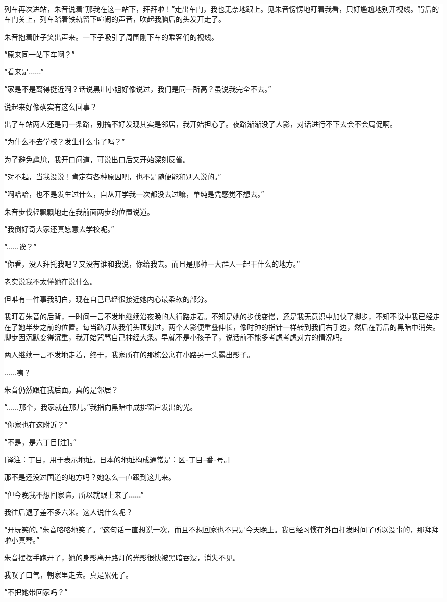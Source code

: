 列车再次进站，朱音说着“那我在这一站下，拜拜啦！”走出车门，我也无奈地跟上。见朱音愣愣地盯着我看，只好尴尬地别开视线。背后的车门关上，列车踏着铁轨留下喧闹的声音，吹起我脑后的头发开走了。

朱音抱着肚子笑出声来。一下子吸引了周围刚下车的乘客们的视线。

“原来同一站下车啊？”

“看来是……”

“家是不是离得挺近啊？话说黑川小姐好像说过，我们是同一所高？虽说我完全不去。”

说起来好像确实有这么回事？

出了车站两人还是同一条路，别搞不好发现其实是邻居，我开始担心了。夜路渐渐没了人影，对话进行不下去会不会局促啊。

“为什么不去学校？发生什么事了吗？”

为了避免尴尬，我开口问道，可说出口后又开始深刻反省。

“对不起，当我没说！肯定有各种原因吧，也不是随便能和别人说的。”

“啊哈哈，也不是发生过什么，自从开学我一次都没去过嘛，单纯是凭感觉不想去。”

朱音步伐轻飘飘地走在我前面两步的位置说道。

“我倒好奇大家还真愿意去学校呢。”

“……诶？”

“你看，没人拜托我吧？又没有谁和我说，你给我去。而且是那种一大群人一起干什么的地方。”

老实说我不太懂她在说什么。

但唯有一件事我明白，现在自己已经很接近她内心最柔软的部分。

我盯着朱音的后背，一时间一言不发地继续沿夜晚的人行路走着。不知是她的步伐变慢，还是我无意识中加快了脚步，不知不觉中我已经走在了她半步之前的位置。每当路灯从我们头顶划过，两个人影便重叠伸长，像时钟的指针一样转到我们右手边，然后在背后的黑暗中消失。脚步因沉默变得沉重，我开始咒骂自己神经大条。早就不是小孩子了，说话前不能多考虑考虑对方的情况吗。 

两人继续一言不发地走着，终于，我家所在的那栋公寓在小路另一头露出影子。

……咦？

朱音仍然跟在我后面。真的是邻居？

“……那个，我家就在那儿。”我指向黑暗中成排窗户发出的光。

“你家也在这附近？”

“不是，是六丁目[注]。”

[译注：丁目，用于表示地址。日本的地址构成通常是：区-丁目-番-号。]

那不是还没过国道的地方吗？她怎么一直跟到这儿来。

“但今晚我不想回家嘛，所以就跟上来了……”

我往后退了差不多六米。这人说什么呢？

“开玩笑的。”朱音咯咯地笑了。“这句话一直想说一次，而且不想回家也不只是今天晚上。我已经习惯在外面打发时间了所以没事的，那拜拜啦小真琴。”

朱音摆摆手跑开了，她的身影离开路灯的光影很快被黑暗吞没，消失不见。

我叹了口气，朝家里走去。真是累死了。

“不把她带回家吗？”
